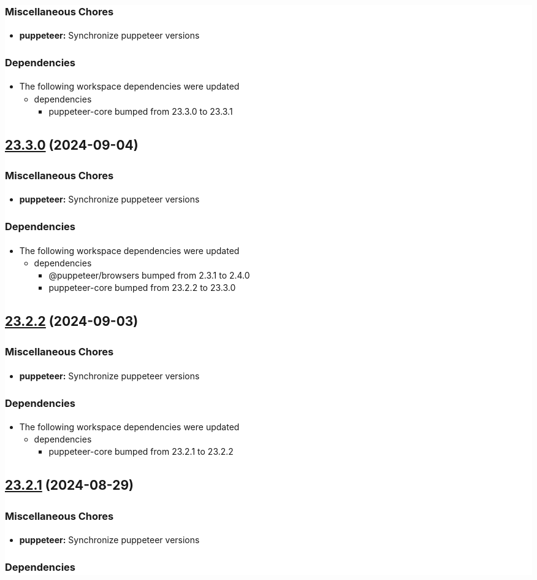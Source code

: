 
### Miscellaneous Chores

* **puppeteer:** Synchronize puppeteer versions


### Dependencies

* The following workspace dependencies were updated
  * dependencies
    * puppeteer-core bumped from 23.3.0 to 23.3.1

## [23.3.0](https://github.com/puppeteer/puppeteer/compare/puppeteer-v23.2.2...puppeteer-v23.3.0) (2024-09-04)


### Miscellaneous Chores

* **puppeteer:** Synchronize puppeteer versions


### Dependencies

* The following workspace dependencies were updated
  * dependencies
    * @puppeteer/browsers bumped from 2.3.1 to 2.4.0
    * puppeteer-core bumped from 23.2.2 to 23.3.0

## [23.2.2](https://github.com/puppeteer/puppeteer/compare/puppeteer-v23.2.1...puppeteer-v23.2.2) (2024-09-03)


### Miscellaneous Chores

* **puppeteer:** Synchronize puppeteer versions


### Dependencies

* The following workspace dependencies were updated
  * dependencies
    * puppeteer-core bumped from 23.2.1 to 23.2.2

## [23.2.1](https://github.com/puppeteer/puppeteer/compare/puppeteer-v23.2.0...puppeteer-v23.2.1) (2024-08-29)


### Miscellaneous Chores

* **puppeteer:** Synchronize puppeteer versions


### Dependencies
